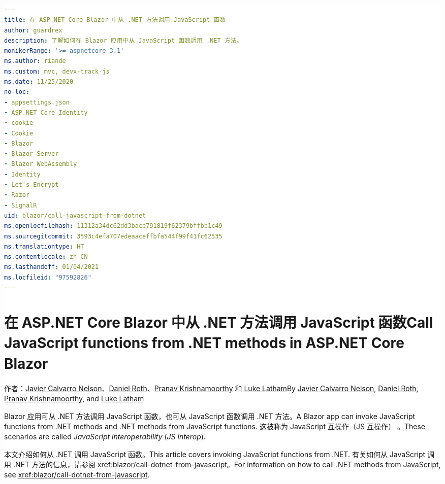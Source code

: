 ```yaml
---
title: 在 ASP.NET Core Blazor 中从 .NET 方法调用 JavaScript 函数
author: guardrex
description: 了解如何在 Blazor 应用中从 JavaScript 函数调用 .NET 方法。
monikerRange: '>= aspnetcore-3.1'
ms.author: riande
ms.custom: mvc, devx-track-js
ms.date: 11/25/2020
no-loc:
- appsettings.json
- ASP.NET Core Identity
- cookie
- Cookie
- Blazor
- Blazor Server
- Blazor WebAssembly
- Identity
- Let's Encrypt
- Razor
- SignalR
uid: blazor/call-javascript-from-dotnet
ms.openlocfilehash: 11312a34dc62dd3bace791819f62379bffbb1c49
ms.sourcegitcommit: 3593c4efa707edeaaceffbfa544f99f41fc62535
ms.translationtype: HT
ms.contentlocale: zh-CN
ms.lasthandoff: 01/04/2021
ms.locfileid: "97592826"
---
```

# <a name="call-javascript-functions-from-net-methods-in-aspnet-core-no-locblazor"></a><span data-ttu-id="035e9-103">在 ASP.NET Core Blazor 中从 .NET 方法调用 JavaScript 函数</span><span class="sxs-lookup"><span data-stu-id="035e9-103">Call JavaScript functions from .NET methods in ASP.NET Core Blazor</span></span>

<span data-ttu-id="035e9-104">作者：[Javier Calvarro Nelson](https://github.com/javiercn)、[Daniel Roth](https://github.com/danroth27)、[Pranav Krishnamoorthy](https://github.com/pranavkm) 和 [Luke Latham](https://github.com/guardrex)</span><span class="sxs-lookup"><span data-stu-id="035e9-104">By [Javier Calvarro Nelson](https://github.com/javiercn), [Daniel Roth](https://github.com/danroth27), [Pranav Krishnamoorthy](https://github.com/pranavkm), and [Luke Latham](https://github.com/guardrex)</span></span>

<span data-ttu-id="035e9-105">Blazor 应用可从 .NET 方法调用 JavaScript 函数，也可从 JavaScript 函数调用 .NET 方法。</span><span class="sxs-lookup"><span data-stu-id="035e9-105">A Blazor app can invoke JavaScript functions from .NET methods and .NET methods from JavaScript functions.</span></span> <span data-ttu-id="035e9-106">这被称为 JavaScript 互操作（JS 互操作） 。</span><span class="sxs-lookup"><span data-stu-id="035e9-106">These scenarios are called *JavaScript interoperability* (*JS interop*).</span></span>

<span data-ttu-id="035e9-107">本文介绍如何从 .NET 调用 JavaScript 函数。</span><span class="sxs-lookup"><span data-stu-id="035e9-107">This article covers invoking JavaScript functions from .NET.</span></span> <span data-ttu-id="035e9-108">有关如何从 JavaScript 调用 .NET 方法的信息，请参阅 <xref:blazor/call-dotnet-from-javascript>。</span><span class="sxs-lookup"><span data-stu-id="035e9-108">For information on how to call .NET methods from JavaScript, see <xref:blazor/call-dotnet-from-javascript>.</span></span>
